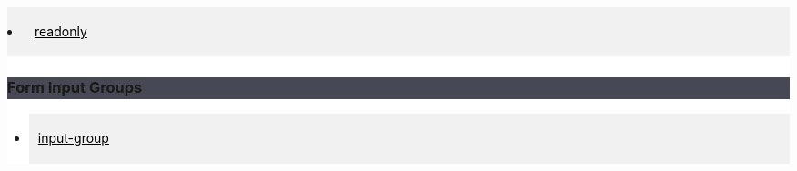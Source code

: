 </span>
</li>

<li class="item-element" style="background-color: #F1F1F1;">
<a href="#readonly" id="item-readonly" class="item-link" style="padding: 3px 10px;    display: inline-block;    width: calc(100% - 60px);    color: black;">
<span>

readonly

</span>
</a>
<span class="copy-links float-right" style="float: right!important;">

<a href="#" data-original-title="CSS class to clipboard" data-clipboard-text="readonly" class="class-copy-link">
<i class="fas fa-file"></i>
</a>


<a href="#" id="copy-readonly" class="item-copy-link" data-original-title="Code snippet to clipboard">
<i class="fas fa-code"></i>
</a>

</span>
</li>

</ul>
</div>

<div class="category" style="margin-bottom: 1rem;">
<h3 class="category-heading" style="background: #464854;-bottom: 0;: 10px;-size: 20px;-radius: 3px 3px 0 0;: white;">Form Input Groups

<span class="float-right" style="float: right!important;">
<a class="doc-link" data-original-title="See official documentation" target="_blank" href="https://getbootstrap.com/docs/4.2/components/input-group/">
<i class="fas fa-question-circle"></i></a>
</span>

</h3>
<ul>

<li class="item-element" style="background-color: #F1F1F1;">
<a href="#input-group" id="item-input-group" class="item-link" style="padding: 3px 10px;    display: inline-block;    width: calc(100% - 60px);    color: black;">
<span>

input-group

</span>
</a>
<span class="copy-links float-right" style="float: right!important;">

<a href="#" data-original-title="CSS class to clipboard" data-clipboard-text="input-group" class="class-copy-link">
<i class="fas fa-file"></i>
</a>
